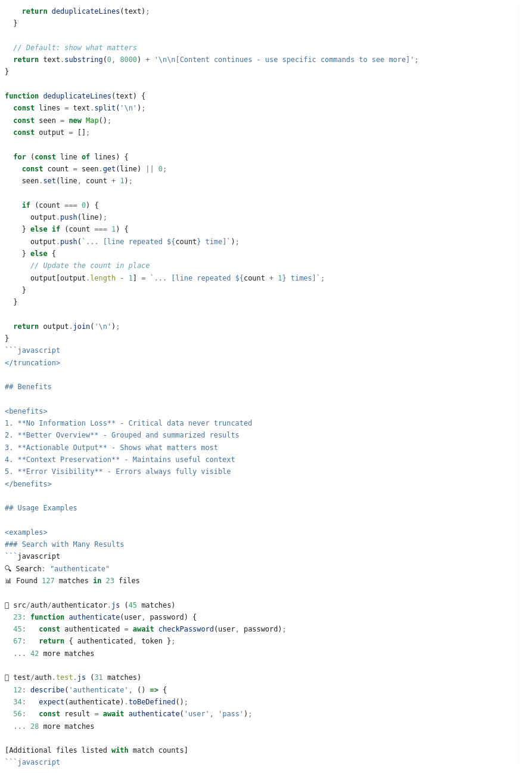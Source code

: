 ```javascript
    return deduplicateLines(text);
  }
  
  // Default: show what matters
  return text.substring(0, 8000) + '\n\n[Content continues - use specific commands to see more]';
}

function deduplicateLines(text) {
  const lines = text.split('\n');
  const seen = new Map();
  const output = [];
  
  for (const line of lines) {
    const count = seen.get(line) || 0;
    seen.set(line, count + 1);
    
    if (count === 0) {
      output.push(line);
    } else if (count === 1) {
      output.push(`... [line repeated ${count} time]`);
    } else {
      // Update the count in place
      output[output.length - 1] = `... [line repeated ${count + 1} times]`;
    }
  }
  
  return output.join('\n');
}
```javascript
</truncation>

## Benefits

<benefits>
1. **No Information Loss** - Critical data never truncated
2. **Better Overview** - Grouped and summarized results
3. **Actionable Output** - Shows what matters most
4. **Context Preservation** - Maintains useful context
5. **Error Visibility** - Errors always fully visible
</benefits>

## Usage Examples

<examples>
### Search with Many Results
```javascript
🔍 Search: "authenticate"
📊 Found 127 matches in 23 files

📄 src/auth/authenticator.js (45 matches)
  23: function authenticate(user, password) {
  45:   const authenticated = await checkPassword(user, password);
  67:   return { authenticated, token };
  ... 42 more matches

📄 test/auth.test.js (31 matches)
  12: describe('authenticate', () => {
  34:   expect(authenticate).toBeDefined();
  56:   const result = await authenticate('user', 'pass');
  ... 28 more matches

[Additional files listed with match counts]
```javascript
```